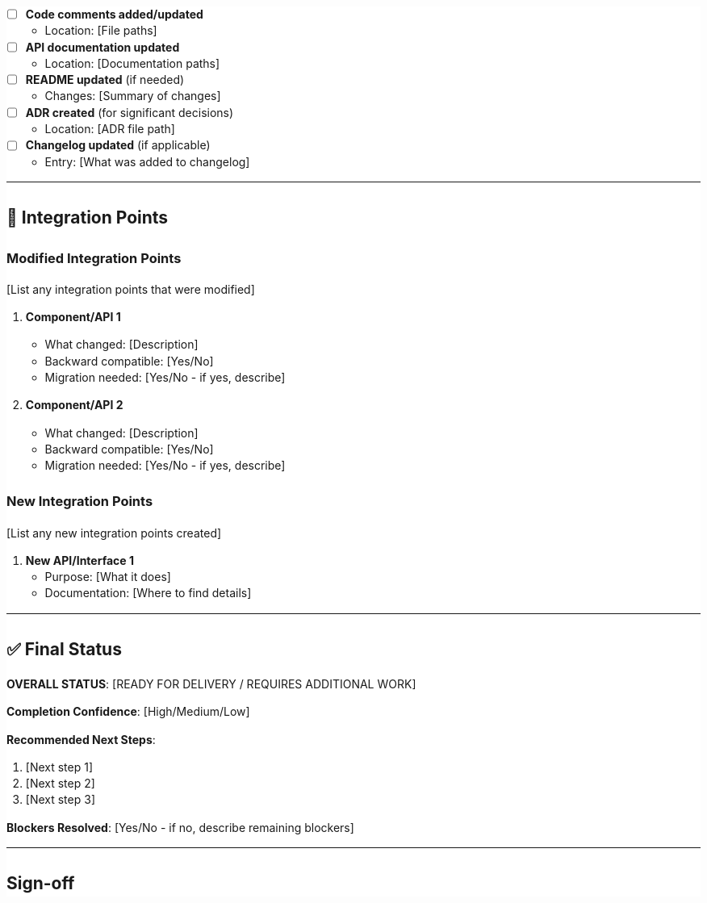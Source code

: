 - [ ] **Code comments added/updated**
  - Location: [File paths]
- [ ] **API documentation updated**
  - Location: [Documentation paths]
- [ ] **README updated** (if needed)
  - Changes: [Summary of changes]
- [ ] **ADR created** (for significant decisions)
  - Location: [ADR file path]
- [ ] **Changelog updated** (if applicable)
  - Entry: [What was added to changelog]

---

## 🔄 Integration Points

### Modified Integration Points
[List any integration points that were modified]

1. **Component/API 1**
   - What changed: [Description]
   - Backward compatible: [Yes/No]
   - Migration needed: [Yes/No - if yes, describe]

2. **Component/API 2**
   - What changed: [Description]
   - Backward compatible: [Yes/No]
   - Migration needed: [Yes/No - if yes, describe]

### New Integration Points
[List any new integration points created]

1. **New API/Interface 1**
   - Purpose: [What it does]
   - Documentation: [Where to find details]

---

## ✅ Final Status

**OVERALL STATUS**: [READY FOR DELIVERY / REQUIRES ADDITIONAL WORK]

**Completion Confidence**: [High/Medium/Low]

**Recommended Next Steps**:
1. [Next step 1]
2. [Next step 2]
3. [Next step 3]

**Blockers Resolved**: [Yes/No - if no, describe remaining blockers]

---

## Sign-off
